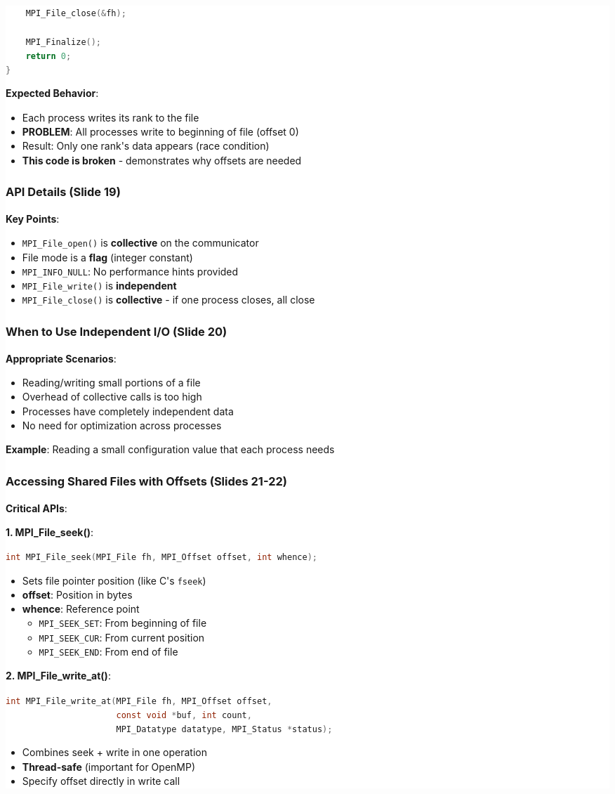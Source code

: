 ```c
    MPI_File_close(&fh);
    
    MPI_Finalize();
    return 0;
}
```

**Expected Behavior**:
- Each process writes its rank to the file
- **PROBLEM**: All processes write to beginning of file (offset 0)
- Result: Only one rank's data appears (race condition)
- **This code is broken** - demonstrates why offsets are needed

### **API Details (Slide 19)**

**Key Points**:
- `MPI_File_open()` is **collective** on the communicator
- File mode is a **flag** (integer constant)
- `MPI_INFO_NULL`: No performance hints provided
- `MPI_File_write()` is **independent**
- `MPI_File_close()` is **collective** - if one process closes, all close

### **When to Use Independent I/O (Slide 20)**

**Appropriate Scenarios**:
- Reading/writing small portions of a file
- Overhead of collective calls is too high
- Processes have completely independent data
- No need for optimization across processes

**Example**: Reading a small configuration value that each process needs

### **Accessing Shared Files with Offsets (Slides 21-22)**

**Critical APIs**:

**1. MPI_File_seek()**:
```c
int MPI_File_seek(MPI_File fh, MPI_Offset offset, int whence);
```
- Sets file pointer position (like C's `fseek`)
- **offset**: Position in bytes
- **whence**: Reference point
  - `MPI_SEEK_SET`: From beginning of file
  - `MPI_SEEK_CUR`: From current position
  - `MPI_SEEK_END`: From end of file

**2. MPI_File_write_at()**:
```c
int MPI_File_write_at(MPI_File fh, MPI_Offset offset,
                      const void *buf, int count,
                      MPI_Datatype datatype, MPI_Status *status);
```
- Combines seek + write in one operation
- **Thread-safe** (important for OpenMP)
- Specify offset directly in write call
